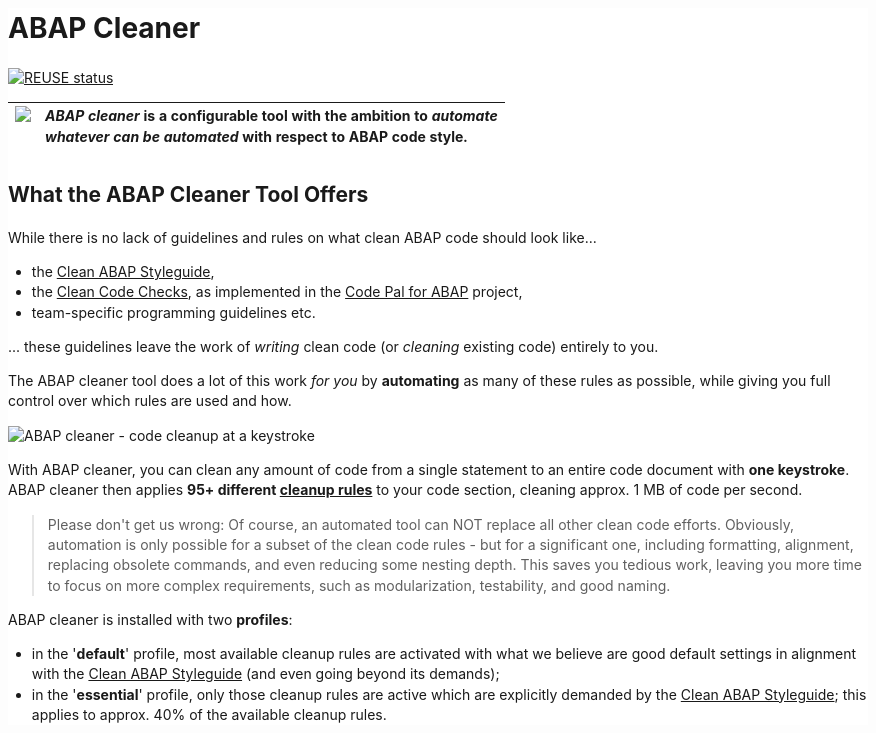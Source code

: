 # ABAP Cleaner
[![REUSE status](https://api.reuse.software/badge/github.com/SAP/abap-cleaner)](https://api.reuse.software/info/github.com/SAP/abap-cleaner)


| <img src="docs/images/abap-cleaner.png" width="100"> | *ABAP cleaner* is a configurable tool with the ambition to *automate <br /> whatever can be automated* with respect to ABAP code style. |
| --- | :--- |


## What the ABAP Cleaner Tool Offers

While there is no lack of guidelines and rules on what clean ABAP code should look like...

- the [Clean ABAP Styleguide](https://github.com/SAP/styleguides/blob/main/clean-abap/CleanABAP.md), 
- the [Clean Code Checks](https://github.com/SAP/code-pal-for-abap/blob/master/docs/check_documentation.md), 
  as implemented in the [Code Pal for ABAP](https://github.com/SAP/code-pal-for-abap/) project, 
- team-specific programming guidelines etc. 

... these guidelines leave the work of *writing* clean code (or *cleaning* existing code) entirely to you. 

The ABAP cleaner tool does a lot of this work *for you* by **automating** as many of these rules as possible, 
while giving you full control over which rules are used and how. 

![ABAP cleaner - code cleanup at a keystroke](docs/images/cleanup-example.png "ABAP cleaner - code cleanup at a keystroke")

With ABAP cleaner, you can clean any amount of code from a single statement to an entire code document 
with **one keystroke**. ABAP cleaner then applies **95+ different [cleanup rules](docs/rules.md)** to your code section, 
cleaning approx. 1 MB of code per second.

> Please don't get us wrong: Of course, an automated tool can NOT replace all other clean code efforts. 
> Obviously, automation is only possible for a subset of the clean code rules - but for a significant one, 
> including formatting, alignment, replacing obsolete commands, and even reducing some nesting depth. 
> This saves you tedious work, leaving you more time to focus on more complex requirements, such as 
> modularization, testability, and good naming. 

ABAP cleaner is installed with two **profiles**: 

- in the '**default**' profile, most available cleanup rules are activated with what we believe are good default settings 
  in alignment with the [Clean ABAP Styleguide](https://github.com/SAP/styleguides/blob/main/clean-abap/CleanABAP.md) 
  (and even going beyond its demands);
- in the '**essential**' profile, only those cleanup rules are active which are explicitly demanded by the 
  [Clean ABAP Styleguide](https://github.com/SAP/styleguides/blob/main/clean-abap/CleanABAP.md); 
  this applies to approx. 40% of the available cleanup rules. 
